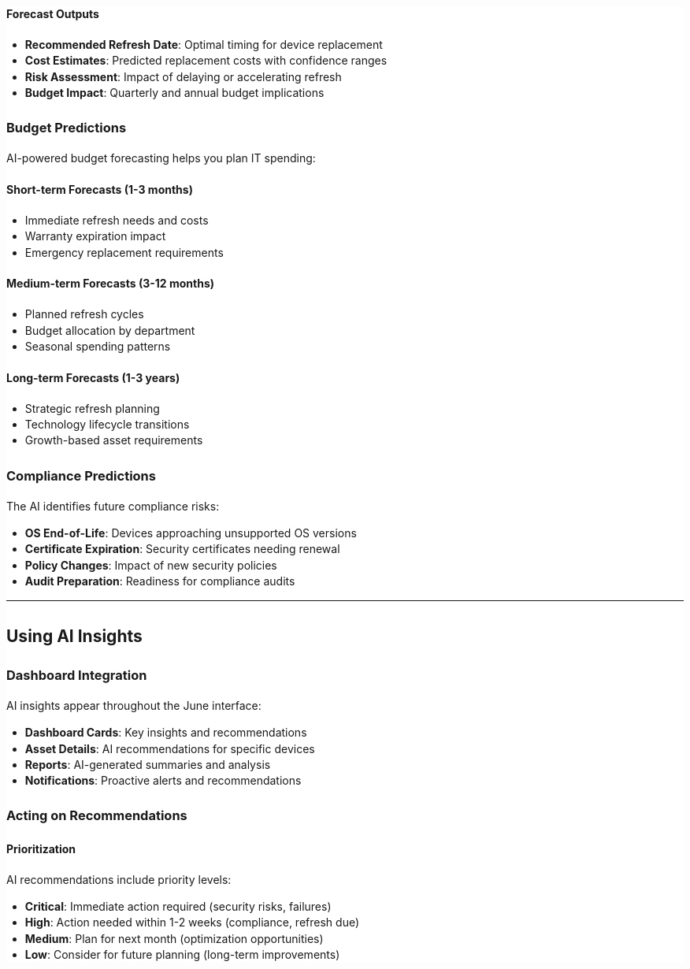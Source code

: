 #### Forecast Outputs
- **Recommended Refresh Date**: Optimal timing for device replacement
- **Cost Estimates**: Predicted replacement costs with confidence ranges
- **Risk Assessment**: Impact of delaying or accelerating refresh
- **Budget Impact**: Quarterly and annual budget implications

### Budget Predictions

AI-powered budget forecasting helps you plan IT spending:

#### Short-term Forecasts (1-3 months)
- Immediate refresh needs and costs
- Warranty expiration impact
- Emergency replacement requirements

#### Medium-term Forecasts (3-12 months)
- Planned refresh cycles
- Budget allocation by department
- Seasonal spending patterns

#### Long-term Forecasts (1-3 years)
- Strategic refresh planning
- Technology lifecycle transitions
- Growth-based asset requirements

### Compliance Predictions

The AI identifies future compliance risks:
- **OS End-of-Life**: Devices approaching unsupported OS versions
- **Certificate Expiration**: Security certificates needing renewal
- **Policy Changes**: Impact of new security policies
- **Audit Preparation**: Readiness for compliance audits

---

## Using AI Insights

### Dashboard Integration
AI insights appear throughout the June interface:
- **Dashboard Cards**: Key insights and recommendations
- **Asset Details**: AI recommendations for specific devices
- **Reports**: AI-generated summaries and analysis
- **Notifications**: Proactive alerts and recommendations

### Acting on Recommendations

#### Prioritization
AI recommendations include priority levels:
- **Critical**: Immediate action required (security risks, failures)
- **High**: Action needed within 1-2 weeks (compliance, refresh due)
- **Medium**: Plan for next month (optimization opportunities)
- **Low**: Consider for future planning (long-term improvements)
